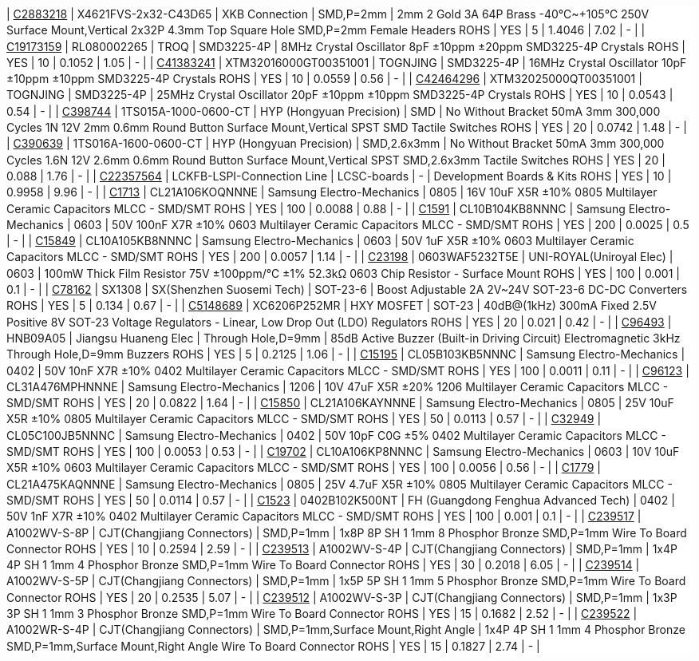 | [C2883218](https://www.lcsc.com/product-detail/C2883218.html) | X4621FVS-2x32-C43D65 | XKB Connection | SMD,P=2mm | 2mm 2 Gold 3A 64P Brass -40℃~+105℃ 250V Surface Mount,Vertical 2x32P 4.3mm Top Square Hole SMD,P=2mm Female Headers ROHS | YES | 5 | 1.4046 | 7.02 | - |
| [C19173159](https://www.lcsc.com/product-detail/C19173159.html) | RL080002265 | TROQ | SMD3225-4P | 8MHz Crystal Oscillator 8pF ±10ppm ±20ppm SMD3225-4P Crystals ROHS | YES | 10 | 0.1052 | 1.05 | - |
| [C41383241](https://www.lcsc.com/product-detail/C41383241.html) | XTM32016000GT00351001 | TOGNJING | SMD3225-4P | 16MHz Crystal Oscillator 10pF ±10ppm ±10ppm SMD3225-4P Crystals ROHS | YES | 10 | 0.0559 | 0.56 | - |
| [C42464296](https://www.lcsc.com/product-detail/C42464296.html) | XTM32025000QT00351001 | TOGNJING | SMD3225-4P | 25MHz Crystal Oscillator 20pF ±10ppm ±10ppm SMD3225-4P Crystals ROHS | YES | 10 | 0.0543 | 0.54 | - |
| [C398744](https://www.lcsc.com/product-detail/C398744.html) | 1TS015A-1000-0600-CT | HYP (Hongyuan Precision) | SMD | No Without Bracket 50mA 3mm 300,000 Cycles 1N 12V 2mm 0.6mm Round Button Surface Mount,Vertical SPST SMD Tactile Switches ROHS | YES | 20 | 0.0742 | 1.48 | - |
| [C390639](https://www.lcsc.com/product-detail/C390639.html) | 1TS016A-1600-0600-CT | HYP (Hongyuan Precision) | SMD,2.6x3mm | No Without Bracket 50mA 3mm 300,000 Cycles 1.6N 12V 2.6mm 0.6mm Round Button Surface Mount,Vertical SPST SMD,2.6x3mm Tactile Switches ROHS | YES | 20 | 0.088 | 1.76 | - |
| [C22357564](https://www.lcsc.com/product-detail/C22357564.html) | LCKFB-LSPI-Connection Line | LCSC-boards | - | Development Boards & Kits ROHS | YES | 10 | 0.9958 | 9.96 | - |
| [C1713](https://www.lcsc.com/product-detail/C1713.html) | CL21A106KOQNNNE | Samsung Electro-Mechanics | 0805 | 16V 10uF X5R ±10% 0805 Multilayer Ceramic Capacitors MLCC - SMD/SMT ROHS | YES | 100 | 0.0088 | 0.88 | - |
| [C1591](https://www.lcsc.com/product-detail/C1591.html) | CL10B104KB8NNNC | Samsung Electro-Mechanics | 0603 | 50V 100nF X7R ±10% 0603 Multilayer Ceramic Capacitors MLCC - SMD/SMT ROHS | YES | 200 | 0.0025 | 0.5 | - |
| [C15849](https://www.lcsc.com/product-detail/C15849.html) | CL10A105KB8NNNC | Samsung Electro-Mechanics | 0603 | 50V 1uF X5R ±10% 0603 Multilayer Ceramic Capacitors MLCC - SMD/SMT ROHS | YES | 200 | 0.0057 | 1.14 | - |
| [C23198](https://www.lcsc.com/product-detail/C23198.html) | 0603WAF5232T5E | UNI-ROYAL(Uniroyal Elec) | 0603 | 100mW Thick Film Resistor 75V ±100ppm/℃ ±1% 52.3kΩ 0603 Chip Resistor - Surface Mount ROHS | YES | 100 | 0.001 | 0.1 | - |
| [C78162](https://www.lcsc.com/product-detail/C78162.html) | SX1308 | SX(Shenzhen Suosemi Tech) | SOT-23-6 | Boost Adjustable 2A 2V~24V SOT-23-6 DC-DC Converters ROHS | YES | 5 | 0.134 | 0.67 | - |
| [C5148689](https://www.lcsc.com/product-detail/C5148689.html) | XC6206P252MR | HXY MOSFET | SOT-23 | 40dB@(1kHz) 300mA Fixed 2.5V Positive 8V SOT-23 Voltage Regulators - Linear, Low Drop Out (LDO) Regulators ROHS | YES | 20 | 0.021 | 0.42 | - |
| [C96493](https://www.lcsc.com/product-detail/C96493.html) | HNB09A05 | Jiangsu Huaneng Elec | Through Hole,D=9mm | 85dB Active Buzzer (Built-in Driving Circuit) Electromagnetic 3kHz Through Hole,D=9mm Buzzers ROHS | YES | 5 | 0.2125 | 1.06 | - |
| [C15195](https://www.lcsc.com/product-detail/C15195.html) | CL05B103KB5NNNC | Samsung Electro-Mechanics | 0402 | 50V 10nF X7R ±10% 0402 Multilayer Ceramic Capacitors MLCC - SMD/SMT ROHS | YES | 100 | 0.0011 | 0.11 | - |
| [C96123](https://www.lcsc.com/product-detail/C96123.html) | CL31A476MPHNNNE | Samsung Electro-Mechanics | 1206 | 10V 47uF X5R ±20% 1206 Multilayer Ceramic Capacitors MLCC - SMD/SMT ROHS | YES | 20 | 0.0822 | 1.64 | - |
| [C15850](https://www.lcsc.com/product-detail/C15850.html) | CL21A106KAYNNNE | Samsung Electro-Mechanics | 0805 | 25V 10uF X5R ±10% 0805 Multilayer Ceramic Capacitors MLCC - SMD/SMT ROHS | YES | 50 | 0.0113 | 0.57 | - |
| [C32949](https://www.lcsc.com/product-detail/C32949.html) | CL05C100JB5NNNC | Samsung Electro-Mechanics | 0402 | 50V 10pF C0G ±5% 0402 Multilayer Ceramic Capacitors MLCC - SMD/SMT ROHS | YES | 100 | 0.0053 | 0.53 | - |
| [C19702](https://www.lcsc.com/product-detail/C19702.html) | CL10A106KP8NNNC | Samsung Electro-Mechanics | 0603 | 10V 10uF X5R ±10% 0603 Multilayer Ceramic Capacitors MLCC - SMD/SMT ROHS | YES | 100 | 0.0056 | 0.56 | - |
| [C1779](https://www.lcsc.com/product-detail/C1779.html) | CL21A475KAQNNNE | Samsung Electro-Mechanics | 0805 | 25V 4.7uF X5R ±10% 0805 Multilayer Ceramic Capacitors MLCC - SMD/SMT ROHS | YES | 50 | 0.0114 | 0.57 | - |
| [C1523](https://www.lcsc.com/product-detail/C1523.html) | 0402B102K500NT | FH (Guangdong Fenghua Advanced Tech) | 0402 | 50V 1nF X7R ±10% 0402 Multilayer Ceramic Capacitors MLCC - SMD/SMT ROHS | YES | 100 | 0.001 | 0.1 | - |
| [C239517](https://www.lcsc.com/product-detail/C239517.html) | A1002WV-S-8P | CJT(Changjiang Connectors) | SMD,P=1mm | 1x8P 8P SH 1 1mm 8 Phosphor Bronze SMD,P=1mm Wire To Board Connector ROHS | YES | 10 | 0.2594 | 2.59 | - |
| [C239513](https://www.lcsc.com/product-detail/C239513.html) | A1002WV-S-4P | CJT(Changjiang Connectors) | SMD,P=1mm | 1x4P 4P SH 1 1mm 4 Phosphor Bronze SMD,P=1mm Wire To Board Connector ROHS | YES | 30 | 0.2018 | 6.05 | - |
| [C239514](https://www.lcsc.com/product-detail/C239514.html) | A1002WV-S-5P | CJT(Changjiang Connectors) | SMD,P=1mm | 1x5P 5P SH 1 1mm 5 Phosphor Bronze SMD,P=1mm Wire To Board Connector ROHS | YES | 20 | 0.2535 | 5.07 | - |
| [C239512](https://www.lcsc.com/product-detail/C239512.html) | A1002WV-S-3P | CJT(Changjiang Connectors) | SMD,P=1mm | 1x3P 3P SH 1 1mm 3 Phosphor Bronze SMD,P=1mm Wire To Board Connector ROHS | YES | 15 | 0.1682 | 2.52 | - |
| [C239522](https://www.lcsc.com/product-detail/C239522.html) | A1002WR-S-4P | CJT(Changjiang Connectors) | SMD,P=1mm,Surface Mount,Right Angle | 1x4P 4P SH 1 1mm 4 Phosphor Bronze SMD,P=1mm,Surface Mount,Right Angle Wire To Board Connector ROHS | YES | 15 | 0.1827 | 2.74 | - |